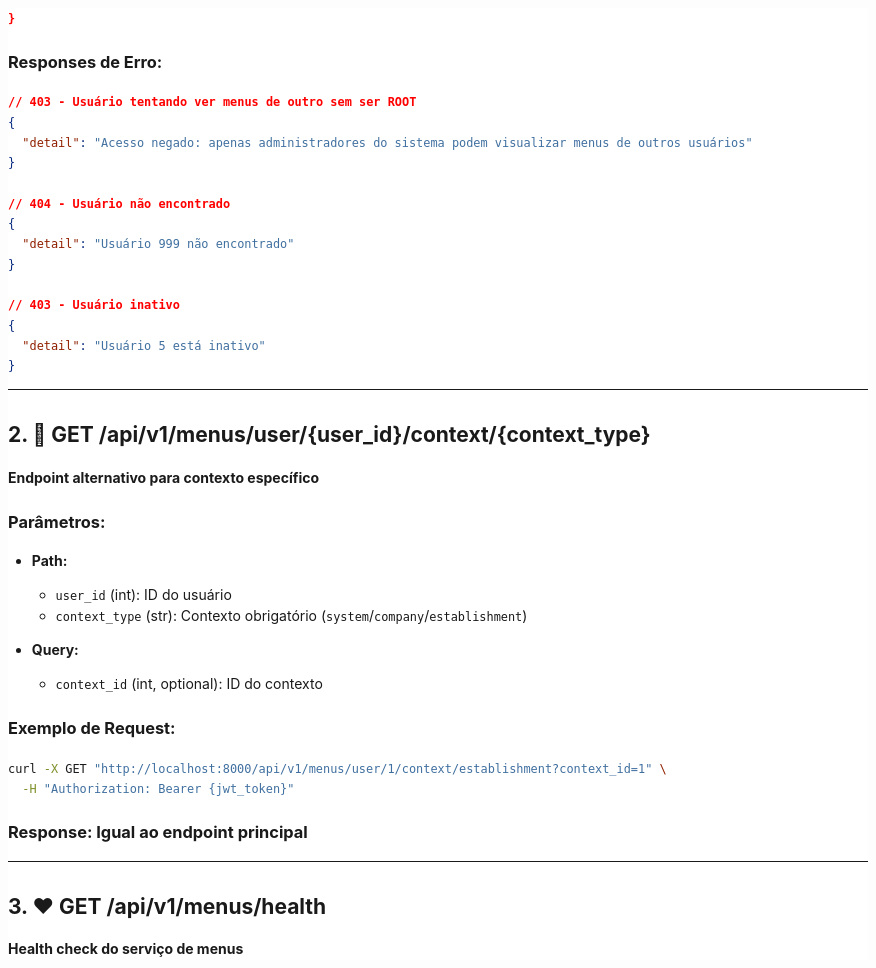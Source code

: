 ```json
}
```

### **Responses de Erro:**
```json
// 403 - Usuário tentando ver menus de outro sem ser ROOT
{
  "detail": "Acesso negado: apenas administradores do sistema podem visualizar menus de outros usuários"
}

// 404 - Usuário não encontrado
{
  "detail": "Usuário 999 não encontrado"
}

// 403 - Usuário inativo
{
  "detail": "Usuário 5 está inativo"
}
```

---

## 2. 📂 **GET /api/v1/menus/user/{user_id}/context/{context_type}**

**Endpoint alternativo para contexto específico**

### **Parâmetros:**
- **Path:**
  - `user_id` (int): ID do usuário
  - `context_type` (str): Contexto obrigatório (`system`/`company`/`establishment`)

- **Query:**
  - `context_id` (int, optional): ID do contexto

### **Exemplo de Request:**
```bash
curl -X GET "http://localhost:8000/api/v1/menus/user/1/context/establishment?context_id=1" \
  -H "Authorization: Bearer {jwt_token}"
```

### **Response:** Igual ao endpoint principal

---

## 3. ❤️ **GET /api/v1/menus/health**

**Health check do serviço de menus**
